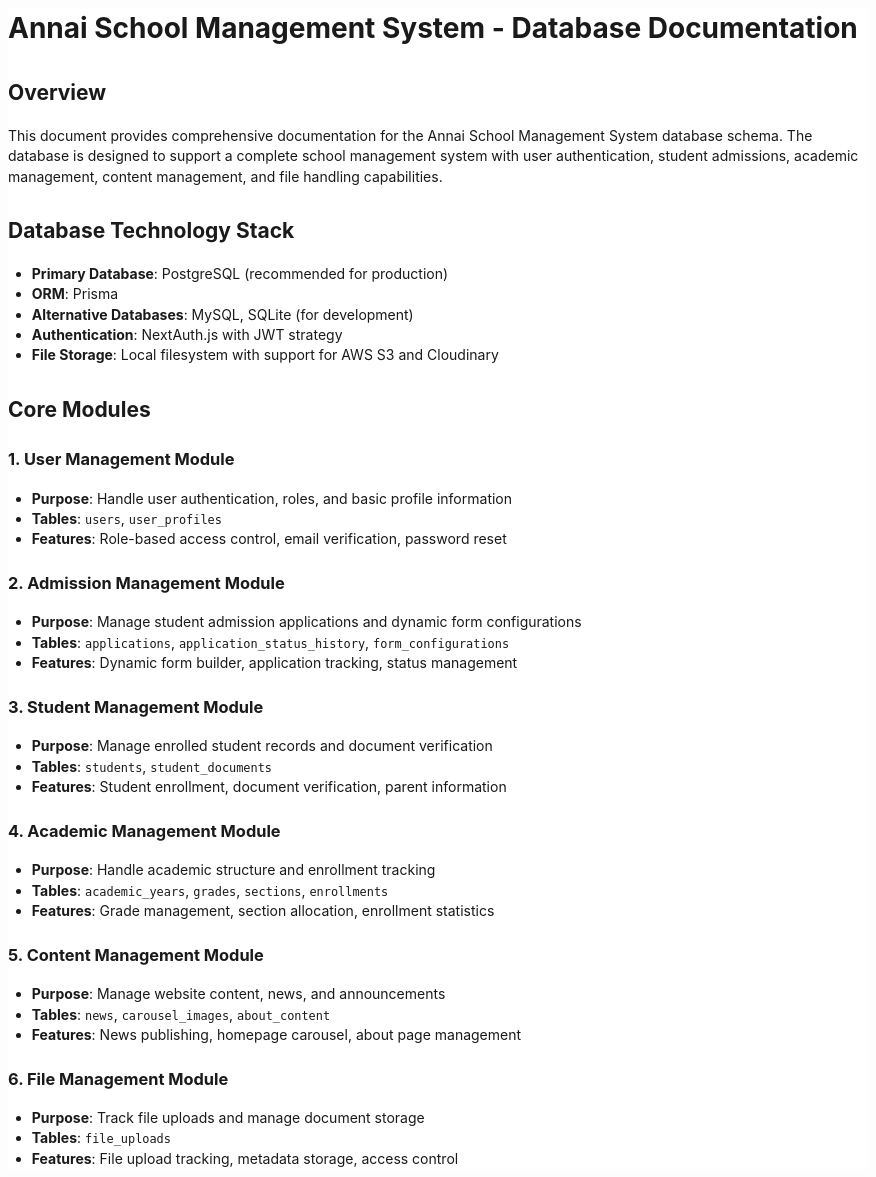 # Annai School Management System - Database Documentation

## Overview

This document provides comprehensive documentation for the Annai School Management System database schema. The database is designed to support a complete school management system with user authentication, student admissions, academic management, content management, and file handling capabilities.

## Database Technology Stack

- **Primary Database**: PostgreSQL (recommended for production)
- **ORM**: Prisma
- **Alternative Databases**: MySQL, SQLite (for development)
- **Authentication**: NextAuth.js with JWT strategy
- **File Storage**: Local filesystem with support for AWS S3 and Cloudinary

## Core Modules

### 1. User Management Module
- **Purpose**: Handle user authentication, roles, and basic profile information
- **Tables**: `users`, `user_profiles`
- **Features**: Role-based access control, email verification, password reset

### 2. Admission Management Module
- **Purpose**: Manage student admission applications and dynamic form configurations
- **Tables**: `applications`, `application_status_history`, `form_configurations`
- **Features**: Dynamic form builder, application tracking, status management

### 3. Student Management Module
- **Purpose**: Manage enrolled student records and document verification
- **Tables**: `students`, `student_documents`
- **Features**: Student enrollment, document verification, parent information

### 4. Academic Management Module
- **Purpose**: Handle academic structure and enrollment tracking
- **Tables**: `academic_years`, `grades`, `sections`, `enrollments`
- **Features**: Grade management, section allocation, enrollment statistics

### 5. Content Management Module
- **Purpose**: Manage website content, news, and announcements
- **Tables**: `news`, `carousel_images`, `about_content`
- **Features**: News publishing, homepage carousel, about page management

### 6. File Management Module
- **Purpose**: Track file uploads and manage document storage
- **Tables**: `file_uploads`
- **Features**: File upload tracking, metadata storage, access control
